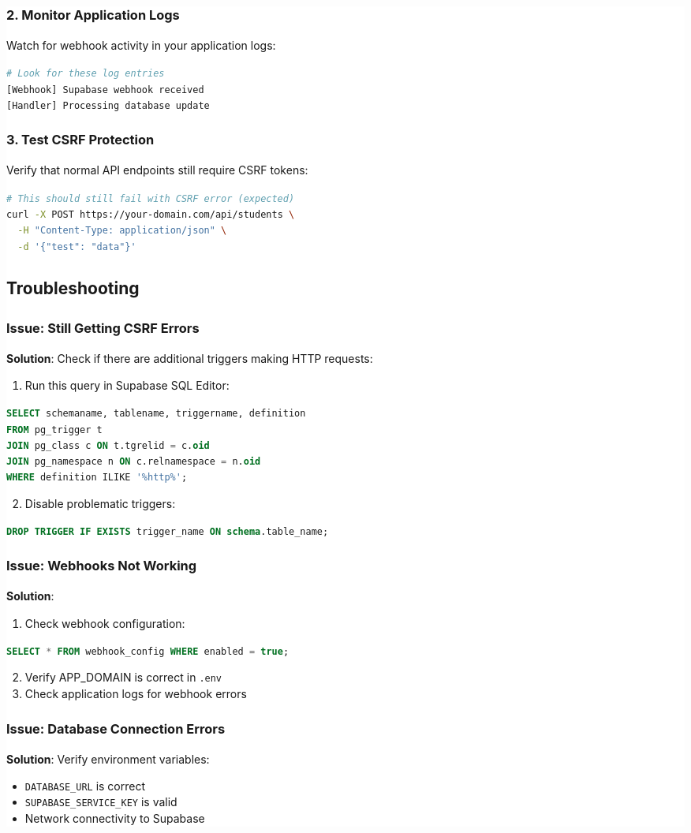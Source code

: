 ### 2. Monitor Application Logs

Watch for webhook activity in your application logs:

```bash
# Look for these log entries
[Webhook] Supabase webhook received
[Handler] Processing database update
```

### 3. Test CSRF Protection

Verify that normal API endpoints still require CSRF tokens:

```bash
# This should still fail with CSRF error (expected)
curl -X POST https://your-domain.com/api/students \
  -H "Content-Type: application/json" \
  -d '{"test": "data"}'
```

## Troubleshooting

### Issue: Still Getting CSRF Errors

**Solution**: Check if there are additional triggers making HTTP requests:

1. Run this query in Supabase SQL Editor:
```sql
SELECT schemaname, tablename, triggername, definition
FROM pg_trigger t
JOIN pg_class c ON t.tgrelid = c.oid
JOIN pg_namespace n ON c.relnamespace = n.oid
WHERE definition ILIKE '%http%';
```

2. Disable problematic triggers:
```sql
DROP TRIGGER IF EXISTS trigger_name ON schema.table_name;
```

### Issue: Webhooks Not Working

**Solution**: 

1. Check webhook configuration:
```sql
SELECT * FROM webhook_config WHERE enabled = true;
```

2. Verify APP_DOMAIN is correct in `.env`
3. Check application logs for webhook errors

### Issue: Database Connection Errors

**Solution**: Verify environment variables:
- `DATABASE_URL` is correct
- `SUPABASE_SERVICE_KEY` is valid
- Network connectivity to Supabase
